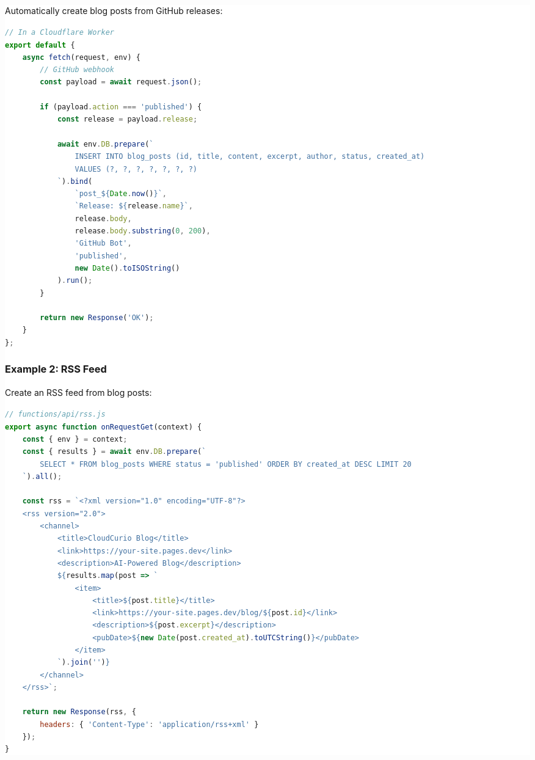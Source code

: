 Automatically create blog posts from GitHub releases:

```javascript
// In a Cloudflare Worker
export default {
    async fetch(request, env) {
        // GitHub webhook
        const payload = await request.json();
        
        if (payload.action === 'published') {
            const release = payload.release;
            
            await env.DB.prepare(`
                INSERT INTO blog_posts (id, title, content, excerpt, author, status, created_at)
                VALUES (?, ?, ?, ?, ?, ?, ?)
            `).bind(
                `post_${Date.now()}`,
                `Release: ${release.name}`,
                release.body,
                release.body.substring(0, 200),
                'GitHub Bot',
                'published',
                new Date().toISOString()
            ).run();
        }
        
        return new Response('OK');
    }
};
```

### Example 2: RSS Feed

Create an RSS feed from blog posts:

```javascript
// functions/api/rss.js
export async function onRequestGet(context) {
    const { env } = context;
    const { results } = await env.DB.prepare(`
        SELECT * FROM blog_posts WHERE status = 'published' ORDER BY created_at DESC LIMIT 20
    `).all();
    
    const rss = `<?xml version="1.0" encoding="UTF-8"?>
    <rss version="2.0">
        <channel>
            <title>CloudCurio Blog</title>
            <link>https://your-site.pages.dev</link>
            <description>AI-Powered Blog</description>
            ${results.map(post => `
                <item>
                    <title>${post.title}</title>
                    <link>https://your-site.pages.dev/blog/${post.id}</link>
                    <description>${post.excerpt}</description>
                    <pubDate>${new Date(post.created_at).toUTCString()}</pubDate>
                </item>
            `).join('')}
        </channel>
    </rss>`;
    
    return new Response(rss, {
        headers: { 'Content-Type': 'application/rss+xml' }
    });
}
```
